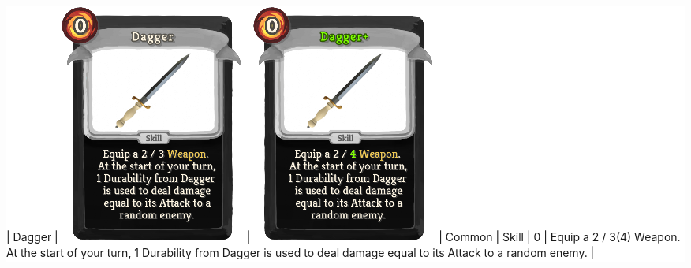 | Dagger | ![](small-card-images/Dagger.png) | ![](small-card-images/DaggerPlus.png) | Common | Skill | 0 | Equip a 2 / 3(4) Weapon. At the start of your turn, 1 Durability from Dagger is used to deal damage equal to its Attack to a random enemy. |